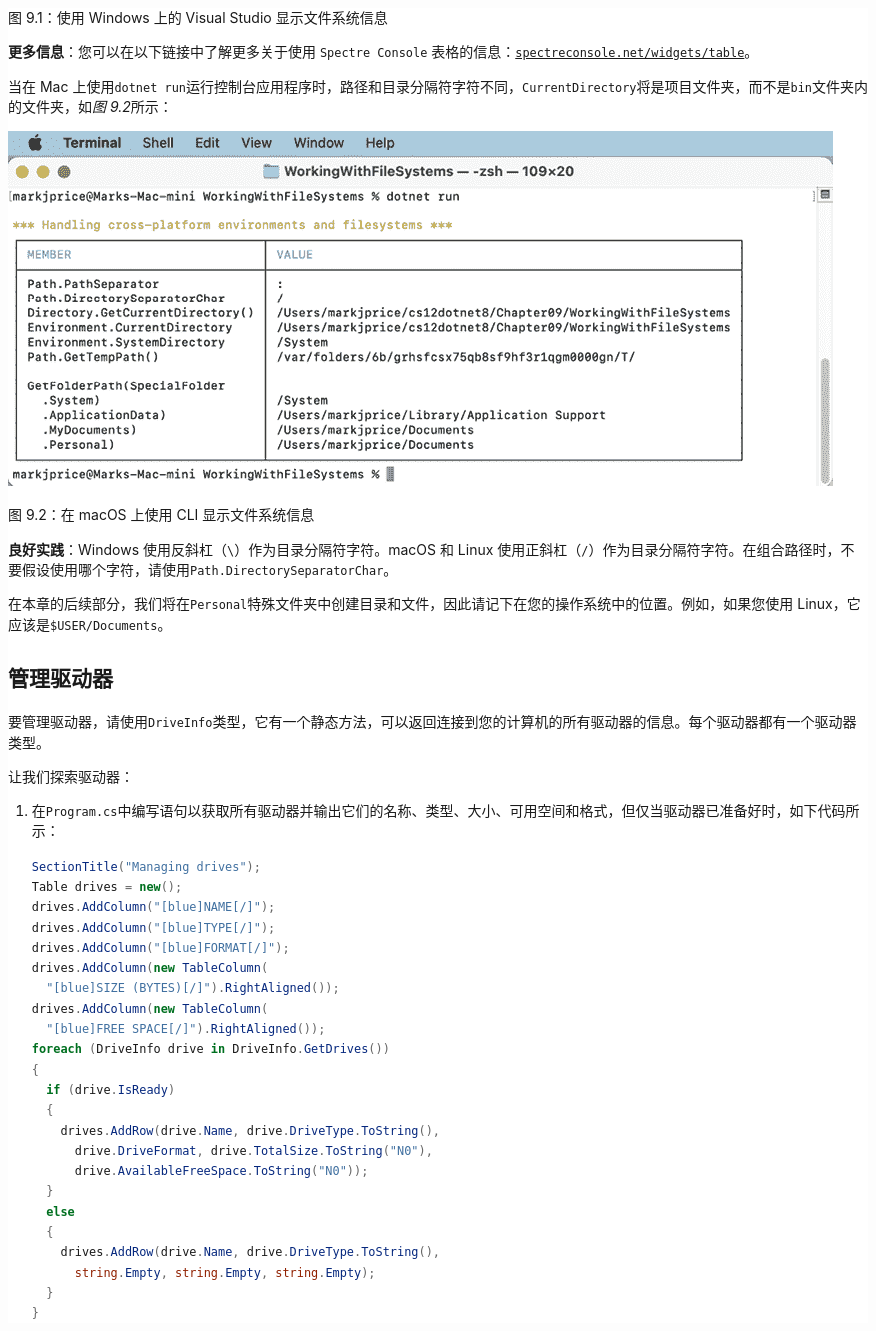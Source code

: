 图 9.1：使用 Windows 上的 Visual Studio 显示文件系统信息

**更多信息**：您可以在以下链接中了解更多关于使用 `Spectre Console` 表格的信息：[`spectreconsole.net/widgets/table`](https://spectreconsole.net/widgets/table)。

当在 Mac 上使用`dotnet run`运行控制台应用程序时，路径和目录分隔符字符不同，`CurrentDirectory`将是项目文件夹，而不是`bin`文件夹内的文件夹，如*图 9.2*所示：

![图片](img/B22322_09_02.png)

图 9.2：在 macOS 上使用 CLI 显示文件系统信息

**良好实践**：Windows 使用反斜杠（`\`）作为目录分隔符字符。macOS 和 Linux 使用正斜杠（`/`）作为目录分隔符字符。在组合路径时，不要假设使用哪个字符，请使用`Path.DirectorySeparatorChar`。

在本章的后续部分，我们将在`Personal`特殊文件夹中创建目录和文件，因此请记下在您的操作系统中的位置。例如，如果您使用 Linux，它应该是`$USER/Documents`。

## 管理驱动器

要管理驱动器，请使用`DriveInfo`类型，它有一个静态方法，可以返回连接到您的计算机的所有驱动器的信息。每个驱动器都有一个驱动器类型。

让我们探索驱动器：

1.  在`Program.cs`中编写语句以获取所有驱动器并输出它们的名称、类型、大小、可用空间和格式，但仅当驱动器已准备好时，如下代码所示：

    ```cs
    SectionTitle("Managing drives");
    Table drives = new();
    drives.AddColumn("[blue]NAME[/]");
    drives.AddColumn("[blue]TYPE[/]");
    drives.AddColumn("[blue]FORMAT[/]");
    drives.AddColumn(new TableColumn(
      "[blue]SIZE (BYTES)[/]").RightAligned());
    drives.AddColumn(new TableColumn(
      "[blue]FREE SPACE[/]").RightAligned());
    foreach (DriveInfo drive in DriveInfo.GetDrives())
    {
      if (drive.IsReady)
      {
        drives.AddRow(drive.Name, drive.DriveType.ToString(),
          drive.DriveFormat, drive.TotalSize.ToString("N0"),
          drive.AvailableFreeSpace.ToString("N0"));
      }
      else
      {
        drives.AddRow(drive.Name, drive.DriveType.ToString(),
          string.Empty, string.Empty, string.Empty);
      }
    }